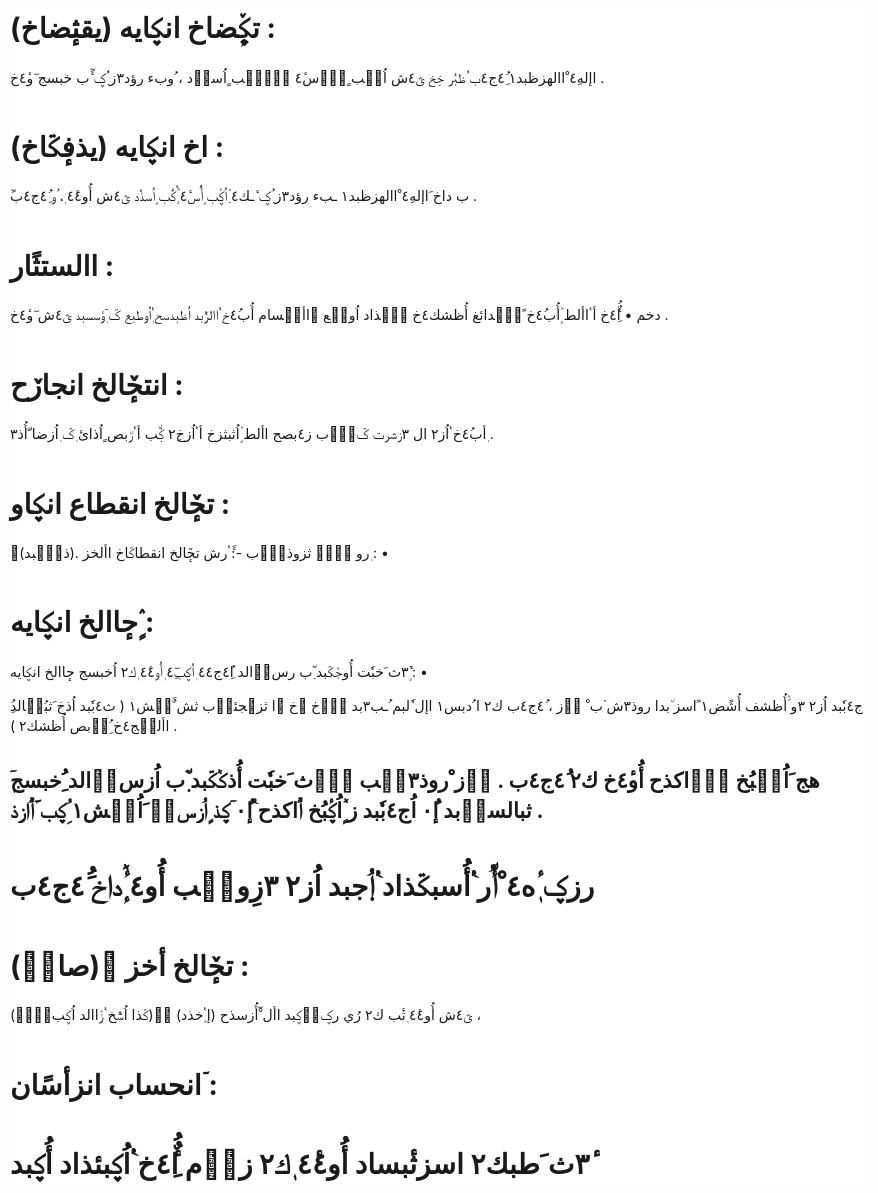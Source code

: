 # تؼٕٚضاخ انؼايه (يقثٕضاخ) :

اإله٤ِ ْاالهزظبد١ ٤ُِج٤ب ُظبُر خٜخ ؿ٤ش اُؼٔب ٍأُٞس٤ٔ ٕٞٝػٔب ٍاُسذٝد ، ُوبء رؤد٣ز ُْٜؼ َٔٓب خبسج ٓو٤ٔخ .

# اخ انؼايه (يذفٕػاخ) :

َٓب داخ َاإله٤ِ ْاالهزظبد١ ـبء رؤد٣ز ُْٜؼ ٔـك٤ ْٜاُؼٔب ٍأُٞس٤ٔ ٕٞٝػٔب ٍاُسذٝد ؿ٤ش أُو٤ٔ٤ ٖ، ُو ٤ُِج٤ب .

# االستثًار :

دخم • ا٤ٌُِٔخ أ ٝاألط ٍٞأُب٤ُخ ًبُٞدائغ أُظشك٤خ ٝس٘ذاد اُوشٝع ٝاألٝسام أُب٤ُخ ٝاالرٝٗبد اُظبدسح ٖٝاُوطبع ػ ٖٓؤسسبد ؿ٤ش ٓو٤ٔخ .

# انتحٕٚالخ انجارٚح :

أب٤ُخ ٝاُز٢ ال ٣زشرت ػ٤ِٜب ز٤بصح األط ٍٞاُثبثزخ أ ٝاُزخ٢ِ ػٜ٘ب أ ٝر٘بص ٍاُذائ ٖػ ٖاُزضا ّأُذ٣ ٖ.

# تحٕٚالخ انقطاع انؼاو :

(ٓذكٞػبد). رو ٢ّٛٞ ثزوذ٣ٜٔب -:َٔ ٝرش تحٕٚالخ انقطاػاخ األخز ٖ: •

# حٕاالخ انؼايه ٍٛ:

٣ٔث َخبٗت أُوجٞػبد ٜٓ٘ب رس٣ٞالد ا٤ُِج٤٤ ٖاُؼب٤ِٓ ٖأُو٤ٔ٤ ٖك٢ اُخبسج  حٕاالخ انؼايه ٍٛ: •

ُِج٤بٗبد اُز٢ ٣و ّٞأُظشف أُشًض١ ًاسز ٘بدا روذ٣ش ٛب ْ ٣ٝز ، ٤ُج٤ب ك٢ ا ُدبس١ اإل ٗلبم ُـب٣بد ُٔٞخ ٜخ ٝا ثزؼجئزٜب ثش ٌَشٜش١ ( ث٤بٗبد اُذخ َثبُؼٔالد األخ٘ج٤خ ُِدٜبص أُظشك٢ ) .

ٖٓهج َاُؼٔبُخ اُٞاكذح أُو٤ٔخ ك٢ ٤ُج٤ب . ٣ٝز ْروذ٣شٛب ٣ٝٔث َخبٗت أُذكٞػبد ٜٓ٘ب اُزس٣ٞالد ُِخبسج ثبالسز٘بد إ٠ُ اُج٤بٗبد ز ٍٞاُؼٔبُخ اُٞاكذح ٝإ٠ُ ٓؼذ ٍاُزس٣ٞ َاُشٜش١ ُِؼب َٓاُٞازذ .
---
# رزؼ ٖٔه٤ ْأُ٘ر ٝأُسبػذاد ٝاُٜجبد اُز٢ ٣زِوبٛب أُو٤ ٕٔٞداخ ٤َُج٤ب

# تحٕٚالخ أخز ٖ(صافٙ) :

(ػذا اُسٌٞٓخ ٝزٞاالد اُؼب٤ِٖٓ) ٖٓؿ٤ش أُو٤ٔ٤ ٖثٔب ك٢ رُي رؼ٣ٞؼبد األ ْٓأُزسذح (إ ٕٝخذد) ،

# انحساب انزأسًان ٙ:

# ٣ٔث َطبك٢ اسزثٔبساد أُو٤ٔ٤ ٖك٢ زوٞم ا٤ٌُِٔخ ٝاُؼبئذاد أُؼبد
